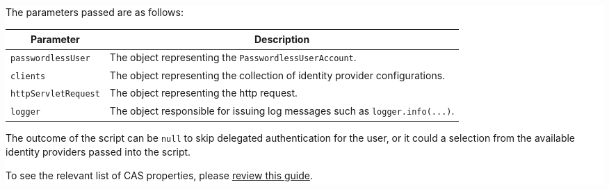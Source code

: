 The parameters passed are as follows:

| Parameter             | Description
|-----------------------|-----------------------------------------------------------------------
| `passwordlessUser`    | The object representing the `PasswordlessUserAccount`.
| `clients`             | The object representing the collection of identity provider configurations.
| `httpServletRequest`  | The object representing the http request.
| `logger`              | The object responsible for issuing log messages such as `logger.info(...)`.

The outcome of the script can be `null` to skip delegated authentication for the user, or it could a selection from the available identity providers
passed into the script.

To see the relevant list of CAS 
properties, please [review this guide](../configuration/Configuration-Properties.html#passwordless-authentication).
